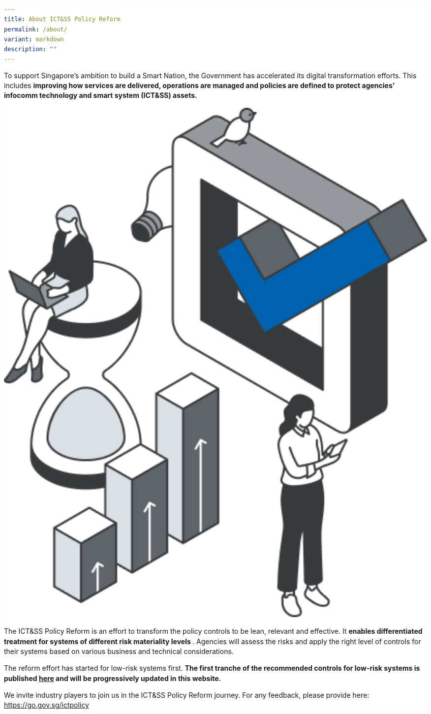 ```yaml
---
title: About ICT&SS Policy Reform
permalink: /about/
variant: markdown
description: ""
---
```

<div class="row is-multiline">
  <div class="col is-7">
<p>To support Singapore’s ambition to build a Smart Nation, the Government
has accelerated its digital transformation efforts.&nbsp;This includes <strong>improving how services are delivered, operations are managed and policies are defined to protect agencies'  infocomm technology and smart system (ICT&amp;SS) assets.</strong> </p>

  </div>
  <div class="col is-5"><img style="width: 100%;" height="auto" width="100%" alt="illustration of 2 business user and improvement in productivity" src="/images/img_about_kv.png"></div>
    <div class="col is-12"><p>The ICT&amp;SS Policy Reform is an effort to transform the policy controls
to be lean, relevant and effective. It <strong>enables&nbsp;differentiated treatment for
systems of different risk materiality levels </strong>. Agencies will assess the risks and apply the right level of controls for their systems based on various business and technical considerations.
</p><p>The reform effort has started for low-risk systems first. <strong>The first tranche of the recommended controls for low-risk systems is published <a href="/control-catalog/" rel="noopener noreferrer nofollow">here</a> and will be progressively updated in this website.</strong>
</p></div>
</div>
<p>We invite industry players to join us in the ICT&amp;SS Policy Reform journey. For any feedback, please provide here:  <a aria-label="link to form" target="_blank" href="https://go.gov.sg/ictpolicy">https://go.gov.sg/ictpolicy</a></p>